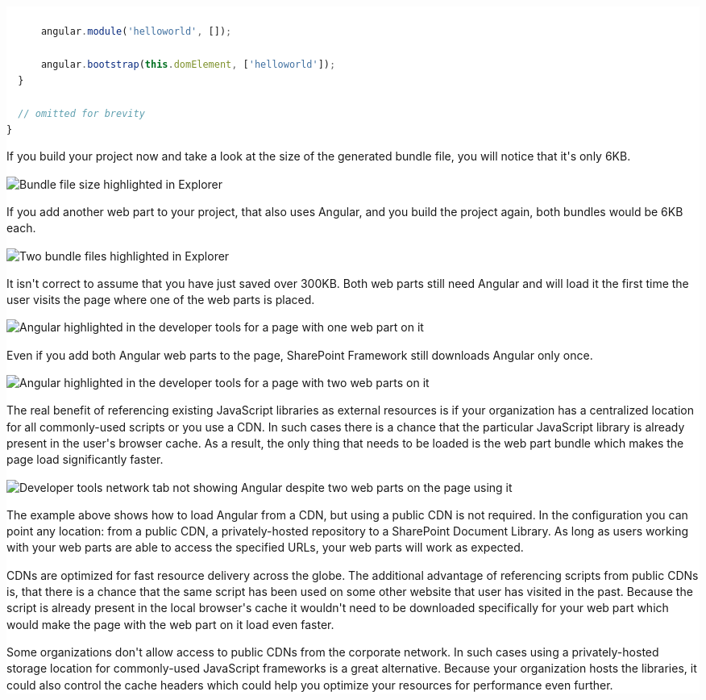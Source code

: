 ```ts

      angular.module('helloworld', []);

      angular.bootstrap(this.domElement, ['helloworld']);
  }

  // omitted for brevity
}
```

If you build your project now and take a look at the size of the generated bundle file, you will notice that it's only 6KB.

![Bundle file size highlighted in Explorer](../../../../images/external-scripts-external-angular-bundle-size.png)

If you add another web part to your project, that also uses Angular, and you build the project again, both bundles would be 6KB each.

![Two bundle files highlighted in Explorer](../../../../images/external-scripts-external-angular-two-bundles-size.png)

It isn't correct to assume that you have just saved over 300KB. Both web parts still need Angular and will load it the first time the user visits the page where one of the web parts is placed.

![Angular highlighted in the developer tools for a page with one web part on it](../../../../images/external-scripts-browser-loading-angular.png)

Even if you add both Angular web parts to the page, SharePoint Framework still downloads Angular only once.

![Angular highlighted in the developer tools for a page with two web parts on it](../../../../images/external-scripts-browser-loading-angular-two-web-parts.png)

The real benefit of referencing existing JavaScript libraries as external resources is if your organization has a centralized location for all commonly-used scripts or you use a CDN. In such cases there is a chance that the particular JavaScript library is already present in the user's browser cache. As a result, the only thing that needs to be loaded is the web part bundle which makes the page load significantly faster.

![Developer tools network tab not showing Angular despite two web parts on the page using it](../../../../images/external-scripts-browser-loading-angular-from-cache.png)

The example above shows how to load Angular from a CDN, but using a public CDN is not required. In the configuration you can point any location: from a public CDN, a privately-hosted repository to a SharePoint Document Library. As long as users working with your web parts are able to access the specified URLs, your web parts will work as expected.

CDNs are optimized for fast resource delivery across the globe. The additional advantage of referencing scripts from public CDNs is, that there is a chance that the same script has been used on some other website that user has visited in the past. Because the script is already present in the local browser's cache it wouldn't need to be downloaded specifically for your web part which would make the page with the web part on it load even faster.

Some organizations don't allow access to public CDNs from the corporate network. In such cases using a privately-hosted storage location for commonly-used JavaScript frameworks is a great alternative. Because your organization hosts the libraries, it could also control the cache headers which could help you optimize your resources for performance even further. 
